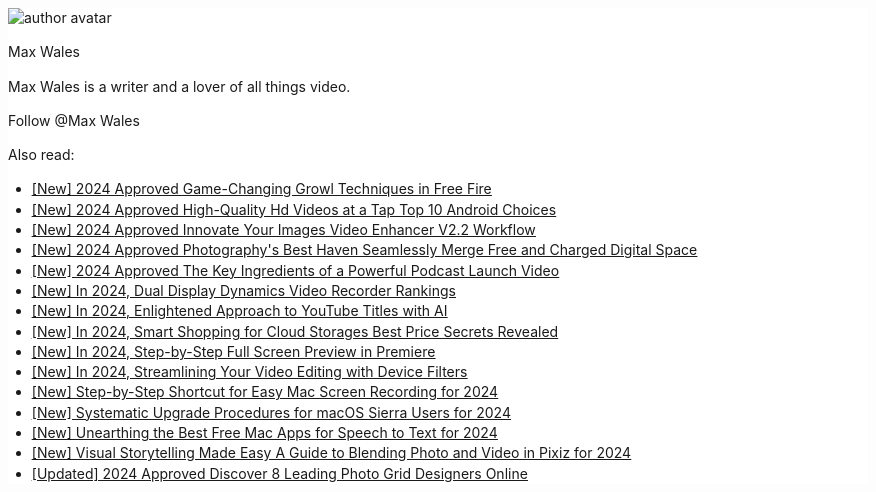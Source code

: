 ![author avatar](https://images.wondershare.com/filmora/article-images/max-wales-author.jpg)

Max Wales

Max Wales is a writer and a lover of all things video.

Follow @Max Wales


<ins class="adsbygoogle"
     style="display:block"
     data-ad-format="autorelaxed"
     data-ad-client="ca-pub-7571918770474297"
     data-ad-slot="1223367746"></ins>



<ins class="adsbygoogle"
     style="display:block"
     data-ad-client="ca-pub-7571918770474297"
     data-ad-slot="8358498916"
     data-ad-format="auto"
     data-full-width-responsive="true"></ins>






<span class="atpl-alsoreadstyle">Also read:</span>
<div><ul>
<li><a href="https://fox-blue.techidaily.com/new-2024-approved-game-changing-growl-techniques-in-free-fire/"><u>[New] 2024 Approved  Game-Changing Growl Techniques in Free Fire</u></a></li>
<li><a href="https://fox-blue.techidaily.com/new-2024-approved-high-quality-hd-videos-at-a-tap-top-10-android-choices/"><u>[New] 2024 Approved  High-Quality Hd Videos at a Tap  Top 10 Android Choices</u></a></li>
<li><a href="https://fox-blue.techidaily.com/new-2024-approved-innovate-your-images-video-enhancer-v22-workflow/"><u>[New] 2024 Approved  Innovate Your Images  Video Enhancer V2.2 Workflow</u></a></li>
<li><a href="https://fox-blue.techidaily.com/new-2024-approved-photographys-best-haven-seamlessly-merge-free-and-charged-digital-space/"><u>[New] 2024 Approved  Photography's Best Haven  Seamlessly Merge Free and Charged Digital Space</u></a></li>
<li><a href="https://fox-blue.techidaily.com/new-2024-approved-the-key-ingredients-of-a-powerful-podcast-launch-video/"><u>[New] 2024 Approved  The Key Ingredients of a Powerful Podcast Launch Video</u></a></li>
<li><a href="https://video-screen-grab.techidaily.com/new-in-2024-dual-display-dynamics-video-recorder-rankings/"><u>[New] In 2024, Dual Display Dynamics  Video Recorder Rankings</u></a></li>
<li><a href="https://fox-blue.techidaily.com/new-in-2024-enlightened-approach-to-youtube-titles-with-ai/"><u>[New] In 2024, Enlightened Approach to YouTube Titles with AI</u></a></li>
<li><a href="https://fox-blue.techidaily.com/new-in-2024-smart-shopping-for-cloud-storages-best-price-secrets-revealed/"><u>[New] In 2024, Smart Shopping for Cloud Storages  Best Price Secrets Revealed</u></a></li>
<li><a href="https://fox-blue.techidaily.com/new-in-2024-step-by-step-full-screen-preview-in-premiere/"><u>[New] In 2024, Step-by-Step Full Screen Preview in Premiere</u></a></li>
<li><a href="https://fox-blue.techidaily.com/new-in-2024-streamlining-your-video-editing-with-device-filters/"><u>[New] In 2024, Streamlining Your Video Editing with Device Filters</u></a></li>
<li><a href="https://screen-capture.techidaily.com/new-step-by-step-shortcut-for-easy-mac-screen-recording-for-2024/"><u>[New] Step-by-Step Shortcut for Easy Mac Screen Recording for 2024</u></a></li>
<li><a href="https://fox-blue.techidaily.com/new-systematic-upgrade-procedures-for-macos-sierra-users-for-2024/"><u>[New] Systematic Upgrade Procedures for macOS Sierra Users for 2024</u></a></li>
<li><a href="https://fox-blue.techidaily.com/new-unearthing-the-best-free-mac-apps-for-speech-to-text-for-2024/"><u>[New] Unearthing the Best Free Mac Apps for Speech to Text for 2024</u></a></li>
<li><a href="https://fox-blue.techidaily.com/new-visual-storytelling-made-easy-a-guide-to-blending-photo-and-video-in-pixiz-for-2024/"><u>[New] Visual Storytelling Made Easy  A Guide to Blending Photo and Video in Pixiz for 2024</u></a></li>
<li><a href="https://fox-blue.techidaily.com/updated-2024-approved-discover-8-leading-photo-grid-designers-online/"><u>[Updated] 2024 Approved  Discover 8 Leading Photo Grid Designers Online</u></a></li>